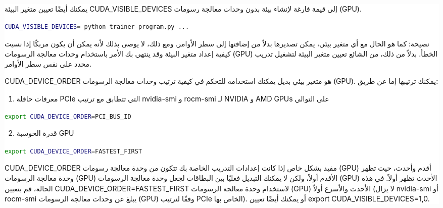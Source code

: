 يمكنك أيضًا تعيين متغير البيئة CUDA_VISIBLE_DEVICES إلى قيمة فارغة لإنشاء بيئة بدون وحدات معالجة رسومات (GPU).

```bash
CUDA_VISIBLE_DEVICES= python trainer-program.py ...
```

نصيحة: كما هو الحال مع أي متغير بيئي، يمكن تصديرها بدلاً من إضافتها إلى سطر الأوامر. ومع ذلك، لا يوصى بذلك لأنه يمكن أن يكون مربكًا إذا نسيت كيفية إعداد متغير البيئة وقد ينتهي بك الأمر باستخدام وحدات معالجة الرسومات (GPU) الخطأ. بدلاً من ذلك، من الشائع تعيين متغير البيئة لتشغيل تدريب محدد على نفس سطر الأوامر.

CUDA_DEVICE_ORDER هو متغير بيئي بديل يمكنك استخدامه للتحكم في كيفية ترتيب وحدات معالجة الرسومات (GPU). يمكنك ترتيبها إما عن طريق:

1. معرفات حافلة PCIe التي تتطابق مع ترتيب nvidia-smi و rocm-smi لـ NVIDIA و AMD GPUs على التوالي

```bash
export CUDA_DEVICE_ORDER=PCI_BUS_ID
```

2. قدرة الحوسبة GPU

```bash
export CUDA_DEVICE_ORDER=FASTEST_FIRST
```

CUDA_DEVICE_ORDER مفيد بشكل خاص إذا كانت إعدادات التدريب الخاصة بك تتكون من وحدة معالجة رسومات (GPU) أقدم وأحدث، حيث تظهر وحدة معالجة الرسومات (GPU) الأقدم أولاً، ولكن لا يمكنك التبديل فعليًا بين البطاقات لجعل وحدة معالجة الرسومات (GPU) الأحدث تظهر أولاً. في هذه الحالة، قم بتعيين CUDA_DEVICE_ORDER=FASTEST_FIRST لاستخدام وحدة معالجة الرسومات (GPU) الأحدث والأسرع أولاً (لا يزال nvidia-smi أو rocm-smi يبلغ عن وحدات معالجة الرسومات (GPU) وفقًا لترتيب PCIe الخاص بها). أو يمكنك أيضًا تعيين export CUDA_VISIBLE_DEVICES=1,0.